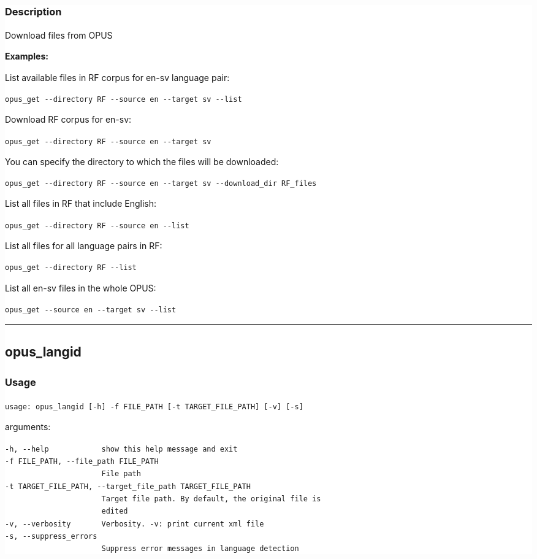 ### Description

Download files from OPUS

**Examples:**

List available files in RF corpus for en-sv language pair:

```
opus_get --directory RF --source en --target sv --list
```

Download RF corpus for en-sv:

```
opus_get --directory RF --source en --target sv
```

You can specify the directory to which the files will be downloaded:

```
opus_get --directory RF --source en --target sv --download_dir RF_files
```

List all files in RF that include English:

```
opus_get --directory RF --source en --list
```

List all files for all language pairs in RF:

```
opus_get --directory RF --list
```

List all en-sv files in the whole OPUS:

```
opus_get --source en --target sv --list
```

---

## opus_langid

### Usage

```
usage: opus_langid [-h] -f FILE_PATH [-t TARGET_FILE_PATH] [-v] [-s]
```

arguments:

```
-h, --help            show this help message and exit
-f FILE_PATH, --file_path FILE_PATH
                      File path
-t TARGET_FILE_PATH, --target_file_path TARGET_FILE_PATH
                      Target file path. By default, the original file is
                      edited
-v, --verbosity       Verbosity. -v: print current xml file
-s, --suppress_errors
                      Suppress error messages in language detection
```
